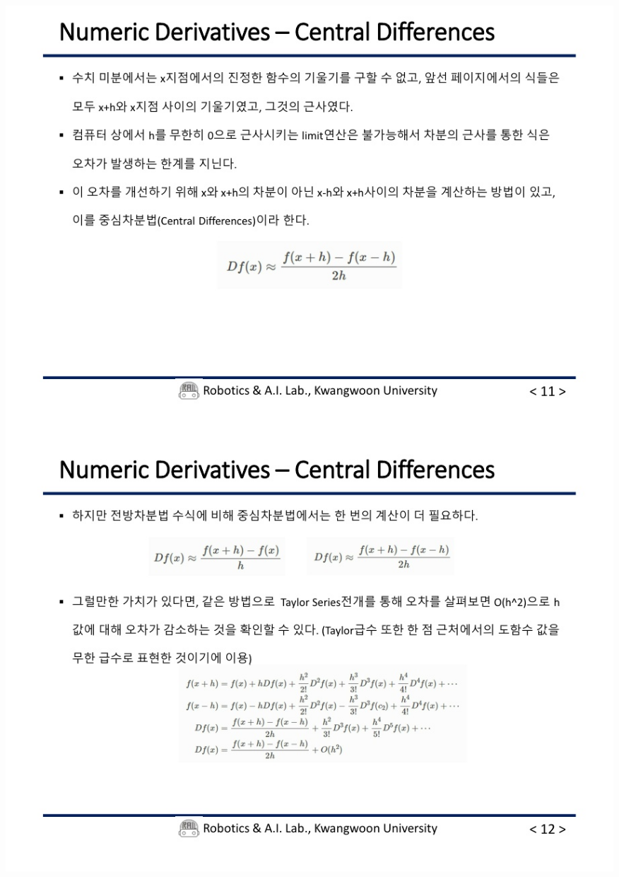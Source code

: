 <p align="center"><img src="/MyPDF/week2_11.jpg" width = "800" ></p><br>
<p align="center"><img src="/MyPDF/week2_12.jpg" width = "800" ></p><br>